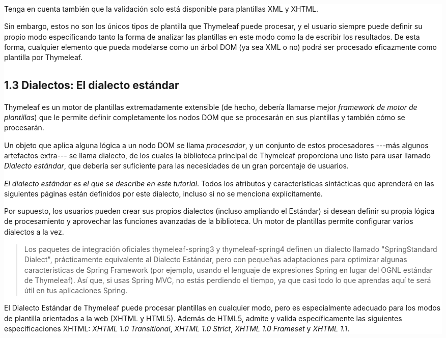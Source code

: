 Tenga en cuenta también que la validación solo está disponible para plantillas XML y XHTML.

Sin embargo, estos no son los únicos tipos de plantilla que Thymeleaf puede procesar, y el usuario siempre puede definir
su propio modo especificando tanto la forma de analizar las plantillas en este modo como la de escribir los resultados.
De esta forma, cualquier elemento que pueda modelarse como un árbol DOM (ya sea XML o no) podrá ser procesado
eficazmente como plantilla por Thymeleaf.



1.3 Dialectos: El dialecto estándar
-----------------------------------

Thymeleaf es un motor de plantillas extremadamente extensible (de hecho, debería llamarse mejor _framework de motor de
plantillas_) que le permite definir completamente los nodos DOM que se procesarán en sus plantillas y también cómo se
procesarán.

Un objeto que aplica alguna lógica a un nodo DOM se llama _procesador_, y un conjunto de estos procesadores ---más
algunos artefactos extra--- se llama dialecto, de los cuales la biblioteca principal de Thymeleaf proporciona uno listo
para usar llamado _Dialecto estándar_, que debería ser suficiente para las necesidades de un gran porcentaje de 
usuarios.

_El dialecto estándar es el que se describe en este tutorial_. Todos los atributos y características sintácticas que
aprenderá en las siguientes páginas están definidos por este dialecto, incluso si no se menciona explícitamente.

Por supuesto, los usuarios pueden crear sus propios dialectos (incluso ampliando el Estándar) si desean definir su
propia lógica de procesamiento y aprovechar las funciones avanzadas de la biblioteca. Un motor de plantillas permite 
configurar varios dialectos a la vez.

> Los paquetes de integración oficiales thymeleaf-spring3 y thymeleaf-spring4 definen un dialecto llamado 
> "SpringStandard Dialect", prácticamente equivalente al Dialecto Estándar, pero con pequeñas adaptaciones para 
> optimizar algunas características de Spring Framework (por ejemplo, usando el lenguaje de expresiones Spring en lugar 
> del OGNL estándar de Thymeleaf). Así que, si usas Spring MVC, no estás perdiendo el tiempo, ya que casi todo lo que 
> aprendas aquí te será útil en tus aplicaciones Spring.

El Dialecto Estándar de Thymeleaf puede procesar plantillas en cualquier modo, pero es especialmente adecuado para los
modos de plantilla orientados a la web (XHTML y HTML5). Además de HTML5, admite y valida específicamente las siguientes
especificaciones XHTML: _XHTML 1.0 Transitional_, _XHTML 1.0 Strict_, _XHTML 1.0 Frameset_ y _XHTML 1.1_.
